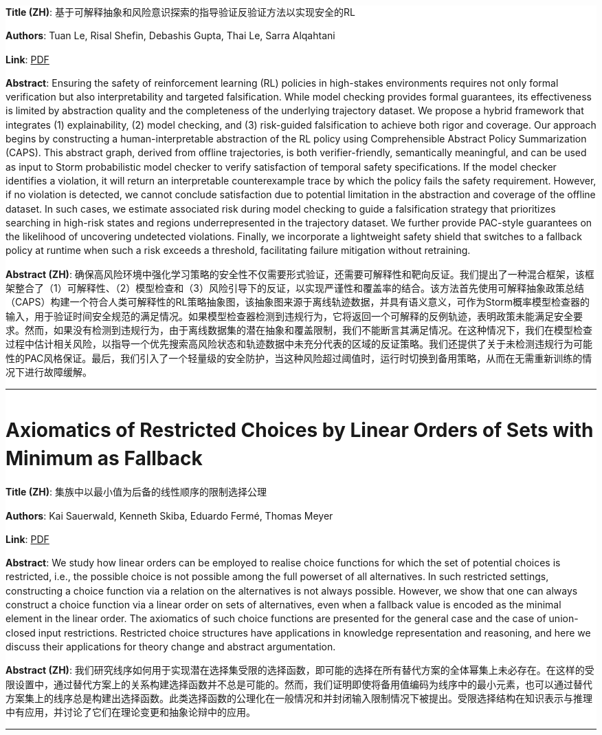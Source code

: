 **Title (ZH)**: 基于可解释抽象和风险意识探索的指导验证反验证方法以实现安全的RL 

**Authors**: Tuan Le, Risal Shefin, Debashis Gupta, Thai Le, Sarra Alqahtani  

**Link**: [PDF](https://arxiv.org/pdf/2506.03469)  

**Abstract**: Ensuring the safety of reinforcement learning (RL) policies in high-stakes environments requires not only formal verification but also interpretability and targeted falsification. While model checking provides formal guarantees, its effectiveness is limited by abstraction quality and the completeness of the underlying trajectory dataset. We propose a hybrid framework that integrates (1) explainability, (2) model checking, and (3) risk-guided falsification to achieve both rigor and coverage. Our approach begins by constructing a human-interpretable abstraction of the RL policy using Comprehensible Abstract Policy Summarization (CAPS). This abstract graph, derived from offline trajectories, is both verifier-friendly, semantically meaningful, and can be used as input to Storm probabilistic model checker to verify satisfaction of temporal safety specifications. If the model checker identifies a violation, it will return an interpretable counterexample trace by which the policy fails the safety requirement. However, if no violation is detected, we cannot conclude satisfaction due to potential limitation in the abstraction and coverage of the offline dataset. In such cases, we estimate associated risk during model checking to guide a falsification strategy that prioritizes searching in high-risk states and regions underrepresented in the trajectory dataset. We further provide PAC-style guarantees on the likelihood of uncovering undetected violations. Finally, we incorporate a lightweight safety shield that switches to a fallback policy at runtime when such a risk exceeds a threshold, facilitating failure mitigation without retraining. 

**Abstract (ZH)**: 确保高风险环境中强化学习策略的安全性不仅需要形式验证，还需要可解释性和靶向反证。我们提出了一种混合框架，该框架整合了（1）可解释性、（2）模型检查和（3）风险引导下的反证，以实现严谨性和覆盖率的结合。该方法首先使用可解释抽象政策总结（CAPS）构建一个符合人类可解释性的RL策略抽象图，该抽象图来源于离线轨迹数据，并具有语义意义，可作为Storm概率模型检查器的输入，用于验证时间安全规范的满足情况。如果模型检查器检测到违规行为，它将返回一个可解释的反例轨迹，表明政策未能满足安全要求。然而，如果没有检测到违规行为，由于离线数据集的潜在抽象和覆盖限制，我们不能断言其满足情况。在这种情况下，我们在模型检查过程中估计相关风险，以指导一个优先搜索高风险状态和轨迹数据中未充分代表的区域的反证策略。我们还提供了关于未检测违规行为可能性的PAC风格保证。最后，我们引入了一个轻量级的安全防护，当这种风险超过阈值时，运行时切换到备用策略，从而在无需重新训练的情况下进行故障缓解。 

---
# Axiomatics of Restricted Choices by Linear Orders of Sets with Minimum as Fallback 

**Title (ZH)**: 集族中以最小值为后备的线性顺序的限制选择公理 

**Authors**: Kai Sauerwald, Kenneth Skiba, Eduardo Fermé, Thomas Meyer  

**Link**: [PDF](https://arxiv.org/pdf/2506.03315)  

**Abstract**: We study how linear orders can be employed to realise choice functions for which the set of potential choices is restricted, i.e., the possible choice is not possible among the full powerset of all alternatives. In such restricted settings, constructing a choice function via a relation on the alternatives is not always possible. However, we show that one can always construct a choice function via a linear order on sets of alternatives, even when a fallback value is encoded as the minimal element in the linear order. The axiomatics of such choice functions are presented for the general case and the case of union-closed input restrictions. Restricted choice structures have applications in knowledge representation and reasoning, and here we discuss their applications for theory change and abstract argumentation. 

**Abstract (ZH)**: 我们研究线序如何用于实现潜在选择集受限的选择函数，即可能的选择在所有替代方案的全体幂集上未必存在。在这样的受限设置中，通过替代方案上的关系构建选择函数并不总是可能的。然而，我们证明即使将备用值编码为线序中的最小元素，也可以通过替代方案集上的线序总是构建出选择函数。此类选择函数的公理化在一般情况和并封闭输入限制情况下被提出。受限选择结构在知识表示与推理中有应用，并讨论了它们在理论变更和抽象论辩中的应用。 

---